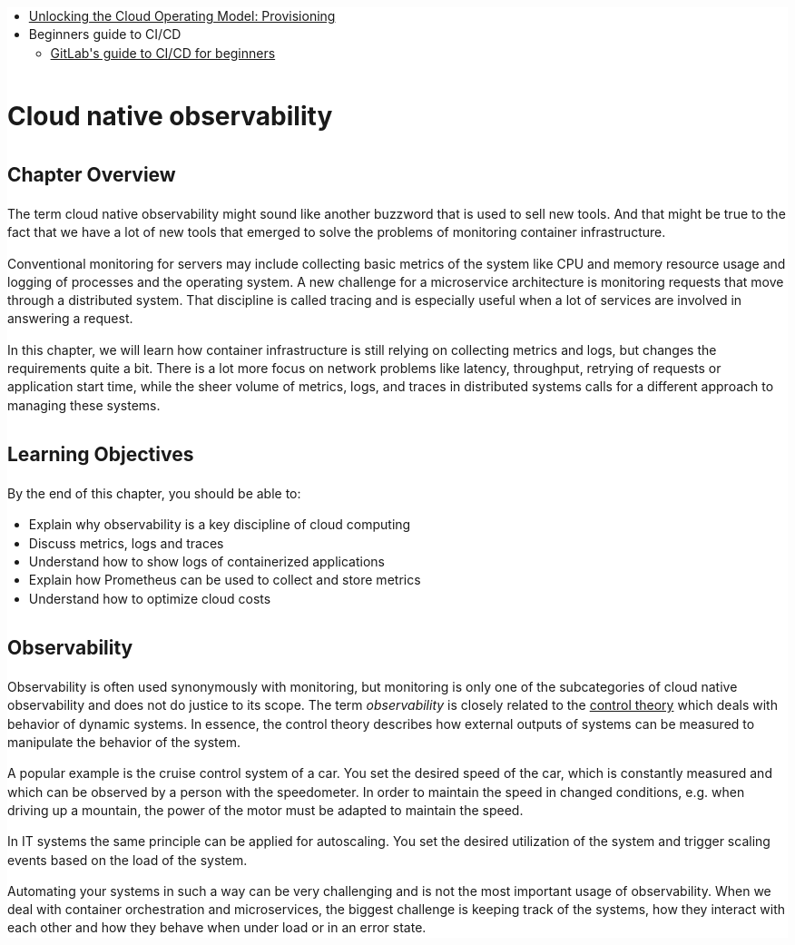   - [Unlocking the Cloud Operating Model: Provisioning](https://www.hashicorp.com/resources/unlocking-the-cloud-operating-model-provisioning)
- Beginners guide to CI/CD
  - [GitLab's guide to CI/CD for beginners](https://about.gitlab.com/blog/2020/07/06/beginner-guide-ci-cd/)

# Cloud native observability
## Chapter Overview
The term cloud native observability might sound like another buzzword that is used to sell new tools. And that might be true to the fact that we have a lot of new tools that emerged to solve the problems of monitoring container infrastructure.

Conventional monitoring for servers may include collecting basic metrics of the system like CPU and memory resource usage and logging of processes and the operating system. A new challenge for a microservice architecture is monitoring requests that move through a distributed system. That discipline is called tracing and is especially useful when a lot of services are involved in answering a request.

In this chapter, we will learn how container infrastructure is still relying on collecting metrics and logs, but changes the requirements quite a bit. There is a lot more focus on network problems like latency, throughput, retrying of requests or application start time, while the sheer volume of metrics, logs, and traces in distributed systems calls for a different approach to managing these systems.

## Learning Objectives
By the end of this chapter, you should be able to:
- Explain why observability is a key discipline of cloud computing
- Discuss metrics, logs and traces
- Understand how to show logs of containerized applications
- Explain how Prometheus can be used to collect and store metrics
- Understand how to optimize cloud costs

## Observability
Observability is often used synonymously with monitoring, but monitoring is only one of the subcategories of cloud native observability and does not do justice to its scope. The term *observability* is closely related to the [control theory](https://en.wikipedia.org/wiki/Control_theory) which deals with behavior of dynamic systems. In essence, the control theory describes how external outputs of systems can be measured to manipulate the behavior of the system.

A popular example is the cruise control system of a car. You set the desired speed of the car, which is constantly measured and which can be observed by a person with the speedometer. In order to maintain the speed in changed conditions, e.g. when driving up a mountain, the power of the motor must be adapted to maintain the speed.

In IT systems the same principle can be applied for autoscaling. You set the desired utilization of the system and trigger scaling events based on the load of the system.

Automating your systems in such a way can be very challenging and is not the most important usage of observability. When we deal with container orchestration and microservices, the biggest challenge is keeping track of the systems, how they interact with each other and how they behave when under load or in an error state.
